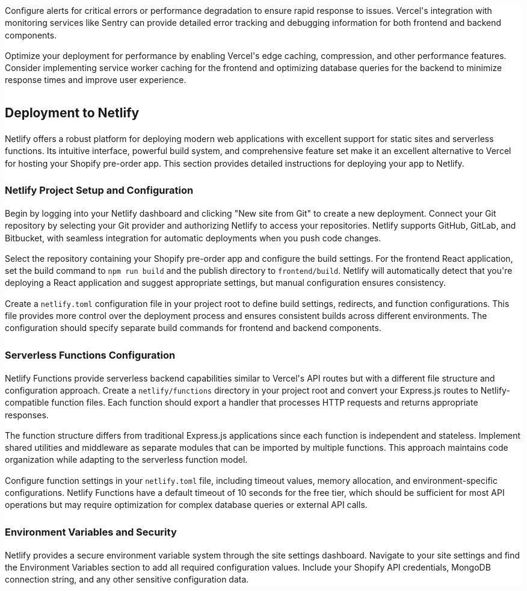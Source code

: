 Configure alerts for critical errors or performance degradation to ensure rapid response to issues. Vercel's integration with monitoring services like Sentry can provide detailed error tracking and debugging information for both frontend and backend components.

Optimize your deployment for performance by enabling Vercel's edge caching, compression, and other performance features. Consider implementing service worker caching for the frontend and optimizing database queries for the backend to minimize response times and improve user experience.


## Deployment to Netlify

Netlify offers a robust platform for deploying modern web applications with excellent support for static sites and serverless functions. Its intuitive interface, powerful build system, and comprehensive feature set make it an excellent alternative to Vercel for hosting your Shopify pre-order app. This section provides detailed instructions for deploying your app to Netlify.

### Netlify Project Setup and Configuration

Begin by logging into your Netlify dashboard and clicking "New site from Git" to create a new deployment. Connect your Git repository by selecting your Git provider and authorizing Netlify to access your repositories. Netlify supports GitHub, GitLab, and Bitbucket, with seamless integration for automatic deployments when you push code changes.

Select the repository containing your Shopify pre-order app and configure the build settings. For the frontend React application, set the build command to `npm run build` and the publish directory to `frontend/build`. Netlify will automatically detect that you're deploying a React application and suggest appropriate settings, but manual configuration ensures consistency.

Create a `netlify.toml` configuration file in your project root to define build settings, redirects, and function configurations. This file provides more control over the deployment process and ensures consistent builds across different environments. The configuration should specify separate build commands for frontend and backend components.

### Serverless Functions Configuration

Netlify Functions provide serverless backend capabilities similar to Vercel's API routes but with a different file structure and configuration approach. Create a `netlify/functions` directory in your project root and convert your Express.js routes to Netlify-compatible function files. Each function should export a handler that processes HTTP requests and returns appropriate responses.

The function structure differs from traditional Express.js applications since each function is independent and stateless. Implement shared utilities and middleware as separate modules that can be imported by multiple functions. This approach maintains code organization while adapting to the serverless function model.

Configure function settings in your `netlify.toml` file, including timeout values, memory allocation, and environment-specific configurations. Netlify Functions have a default timeout of 10 seconds for the free tier, which should be sufficient for most API operations but may require optimization for complex database queries or external API calls.

### Environment Variables and Security

Netlify provides a secure environment variable system through the site settings dashboard. Navigate to your site settings and find the Environment Variables section to add all required configuration values. Include your Shopify API credentials, MongoDB connection string, and any other sensitive configuration data.
